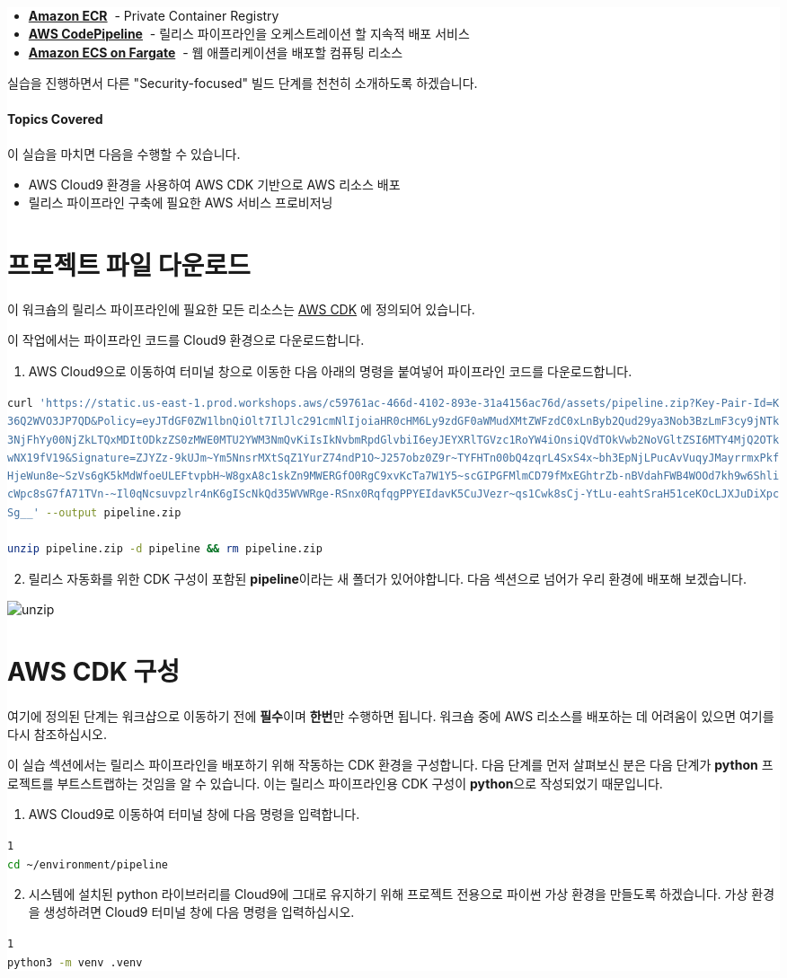 -   **[Amazon ECR](https://aws.amazon.com/ecr/)**  - Private Container Registry
-   **[AWS CodePipeline](https://aws.amazon.com/codepipeline/)**  - 릴리스 파이프라인을 오케스트레이션 할 지속적 배포 서비스
-   **[Amazon ECS on Fargate](https://aws.amazon.com/fargate)**  - 웹 애플리케이션을 배포할 컴퓨팅 리소스

실습을 진행하면서 다른 "Security-focused" 빌드 단계를 천천히 소개하도록 하겠습니다.

#### Topics Covered

이 실습을 마치면 다음을 수행할 수 있습니다.

-   AWS Cloud9 환경을 사용하여 AWS CDK 기반으로 AWS 리소스 배포
-   릴리스 파이프라인 구축에 필요한 AWS 서비스 프로비저닝

# 프로젝트 파일 다운로드

이 워크숍의 릴리스 파이프라인에 필요한 모든 리소스는 [AWS CDK](https://aws.amazon.com/cdk/) 에 정의되어 있습니다.

이 작업에서는 파이프라인 코드를 Cloud9 환경으로 다운로드합니다.

1.  AWS Cloud9으로 이동하여 터미널 창으로 이동한 다음 아래의 명령을 붙여넣어 파이프라인 코드를 다운로드합니다.

```bash
curl 'https://static.us-east-1.prod.workshops.aws/c59761ac-466d-4102-893e-31a4156ac76d/assets/pipeline.zip?Key-Pair-Id=K36Q2WVO3JP7QD&Policy=eyJTdGF0ZW1lbnQiOlt7IlJlc291cmNlIjoiaHR0cHM6Ly9zdGF0aWMudXMtZWFzdC0xLnByb2Qud29ya3Nob3BzLmF3cy9jNTk3NjFhYy00NjZkLTQxMDItODkzZS0zMWE0MTU2YWM3NmQvKiIsIkNvbmRpdGlvbiI6eyJEYXRlTGVzc1RoYW4iOnsiQVdTOkVwb2NoVGltZSI6MTY4MjQ2OTkwNX19fV19&Signature=ZJYZz-9kUJm~Ym5NnsrMXtSqZ1YurZ74ndP1O~J257obz0Z9r~TYFHTn00bQ4zqrL4SxS4x~bh3EpNjLPucAvVuqyJMayrrmxPkfHjeWun8e~SzVs6gK5kMdWfoeULEFtvpbH~W8gxA8c1skZn9MWERGfO0RgC9xvKcTa7W1Y5~scGIPGFMlmCD79fMxEGhtrZb-nBVdahFWB4WOOd7kh9w6ShlicWpc8sG7fA71TVn-~Il0qNcsuvpzlr4nK6gIScNkQd35WVWRge-RSnx0RqfqgPPYEIdavK5CuJVezr~qs1Cwk8sCj-YtLu-eahtSraH51ceKOcLJXJuDiXpcSg__' --output pipeline.zip

unzip pipeline.zip -d pipeline && rm pipeline.zip
```

2.  릴리스 자동화를 위한 CDK 구성이 포함된 **pipeline**이라는 새 폴더가 있어야합니다. 다음 섹션으로 넘어가 우리 환경에 배포해 보겠습니다.

![unzip](https://static.us-east-1.prod.workshops.aws/c59761ac-466d-4102-893e-31a4156ac76d/static/images/unzip.png?Key-Pair-Id=K36Q2WVO3JP7QD&Policy=eyJTdGF0ZW1lbnQiOlt7IlJlc291cmNlIjoiaHR0cHM6Ly9zdGF0aWMudXMtZWFzdC0xLnByb2Qud29ya3Nob3BzLmF3cy9jNTk3NjFhYy00NjZkLTQxMDItODkzZS0zMWE0MTU2YWM3NmQvKiIsIkNvbmRpdGlvbiI6eyJEYXRlTGVzc1RoYW4iOnsiQVdTOkVwb2NoVGltZSI6MTY4MjQ2OTkwNX19fV19&Signature=ZJYZz-9kUJm%7EYm5NnsrMXtSqZ1YurZ74ndP1O%7EJ257obz0Z9r%7ETYFHTn00bQ4zqrL4SxS4x%7Ebh3EpNjLPucAvVuqyJMayrrmxPkfHjeWun8e%7ESzVs6gK5kMdWfoeULEFtvpbH%7EW8gxA8c1skZn9MWERGfO0RgC9xvKcTa7W1Y5%7EscGIPGFMlmCD79fMxEGhtrZb-nBVdahFWB4WOOd7kh9w6ShlicWpc8sG7fA71TVn-%7EIl0qNcsuvpzlr4nK6gIScNkQd35WVWRge-RSnx0RqfqgPPYEIdavK5CuJVezr%7Eqs1Cwk8sCj-YtLu-eahtSraH51ceKOcLJXJuDiXpcSg__)

# AWS CDK 구성

여기에 정의된 단계는 워크샵으로 이동하기 전에 **필수**이며 **한번**만 수행하면 됩니다. 워크숍 중에 AWS 리소스를 배포하는 데 어려움이 있으면 여기를 다시 참조하십시오.

이 실습 섹션에서는 릴리스 파이프라인을 배포하기 위해 작동하는 CDK 환경을 구성합니다. 다음 단계를 먼저 살펴보신 분은 다음 단계가 **python** 프로젝트를 부트스트랩하는 것임을 알 수 있습니다. 이는 릴리스 파이프라인용 CDK 구성이 **python**으로 작성되었기 때문입니다.

1.  AWS Cloud9로 이동하여 터미널 창에 다음 명령을 입력합니다.

```bash
1
cd ~/environment/pipeline
```

2.  시스템에 설치된 python 라이브러리를 Cloud9에 그대로 유지하기 위해 프로젝트 전용으로 파이썬 가상 환경을 만들도록 하겠습니다. 가상 환경을 생성하려면 Cloud9 터미널 창에 다음 명령을 입력하십시오.

```bash
1
python3 -m venv .venv
```
